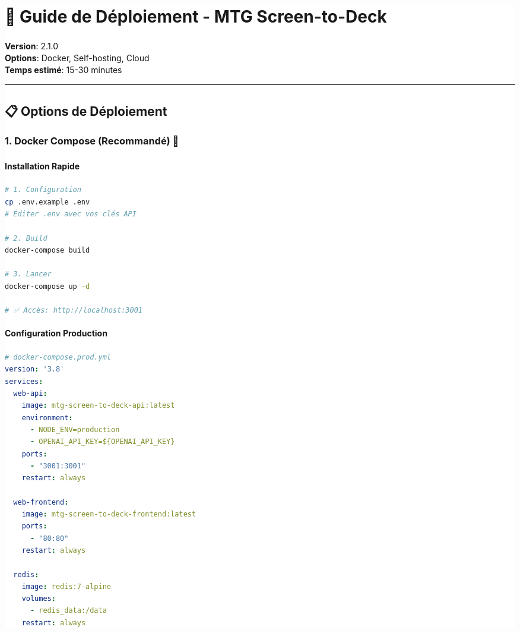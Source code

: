 # 🚀 Guide de Déploiement - MTG Screen-to-Deck

**Version**: 2.1.0  
**Options**: Docker, Self-hosting, Cloud  
**Temps estimé**: 15-30 minutes

---

## 📋 Options de Déploiement

### 1. Docker Compose (Recommandé) 🐳

#### Installation Rapide
```bash
# 1. Configuration
cp .env.example .env
# Éditer .env avec vos clés API

# 2. Build
docker-compose build

# 3. Lancer
docker-compose up -d

# ✅ Accès: http://localhost:3001
```

#### Configuration Production
```yaml
# docker-compose.prod.yml
version: '3.8'
services:
  web-api:
    image: mtg-screen-to-deck-api:latest
    environment:
      - NODE_ENV=production
      - OPENAI_API_KEY=${OPENAI_API_KEY}
    ports:
      - "3001:3001"
    restart: always
    
  web-frontend:
    image: mtg-screen-to-deck-frontend:latest
    ports:
      - "80:80"
    restart: always
    
  redis:
    image: redis:7-alpine
    volumes:
      - redis_data:/data
    restart: always
```
